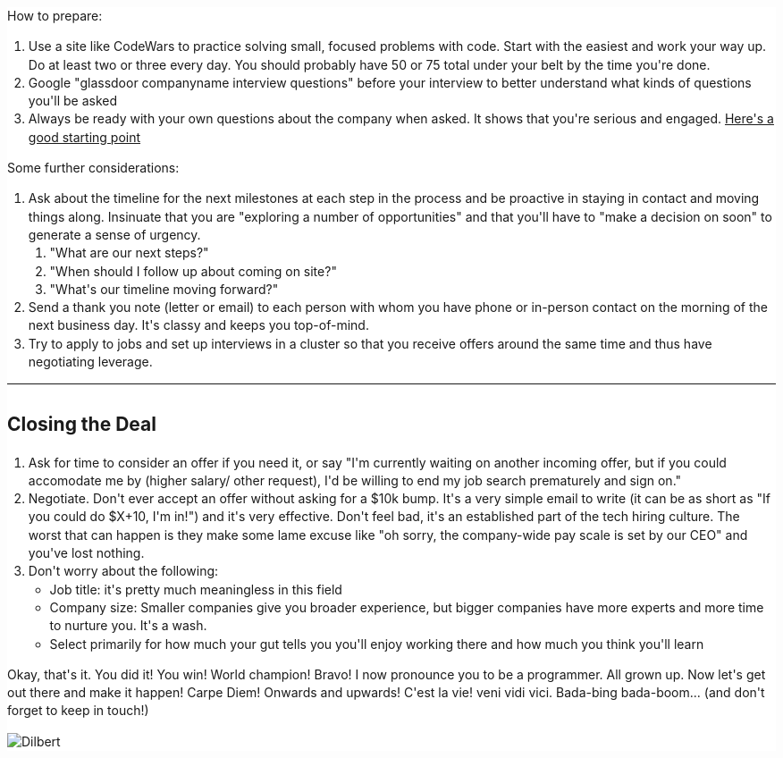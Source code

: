 How to prepare:

1. Use a site like CodeWars to practice solving small, focused problems with code. Start with the easiest and work your way up. Do at least two or three every day. You should probably have 50 or 75 total under your belt by the time you're done.
2. Google "glassdoor companyname interview questions" before your interview to better understand what kinds of questions you'll be asked
3. Always be ready with your own questions about the company when asked. It shows that you're serious and engaged. [Here's a good starting point](http://rebootjeff.github.io/blog/2014/01/09/questions-to-ask-dev-interviewers/)

Some further considerations:

1. Ask about the timeline for the next milestones at each step in the process and be proactive in staying in contact and moving things along. Insinuate that you are "exploring a number of opportunities" and that you'll have to "make a decision on soon" to generate a sense of urgency.
   1. "What are our next steps?"
   2. "When should I follow up about coming on site?"
   3. "What's our timeline moving forward?"
2. Send a thank you note (letter or email) to each person with whom you have phone or in-person contact on the morning of the next business day. It's classy and keeps you top-of-mind.
3. Try to apply to jobs and set up interviews in a cluster so that you receive offers around the same time and thus have negotiating leverage.

---

## Closing the Deal

1. Ask for time to consider an offer if you need it, or say "I'm currently waiting on another incoming offer, but if you could accomodate me by (higher salary/ other request), I'd be willing to end my job search prematurely and sign on."
2. Negotiate. Don't ever accept an offer without asking for a $10k bump. It's a very simple email to write (it can be as short as "If you could do $X+10, I'm in!") and it's very effective. Don't feel bad, it's an established part of the tech hiring culture. The worst that can happen is they make some lame excuse like "oh sorry, the company-wide pay scale is set by our CEO" and you've lost nothing.
3. Don't worry about the following:
   - Job title: it's pretty much meaningless in this field
   - Company size: Smaller companies give you broader experience, but bigger companies have more experts and more time to nurture you. It's a wash.
   - Select primarily for how much your gut tells you you'll enjoy working there and how much you think you'll learn

Okay, that's it. You did it! You win! World champion! Bravo! I now pronounce you to be a programmer. All grown up. Now let's get out there and make it happen! Carpe Diem! Onwards and upwards! C'est la vie! veni vidi vici. Bada-bing bada-boom... (and don't forget to keep in touch!)

![Dilbert](http://reactorprep.herokuapp.com/assets/images/dilbert.jpg)
